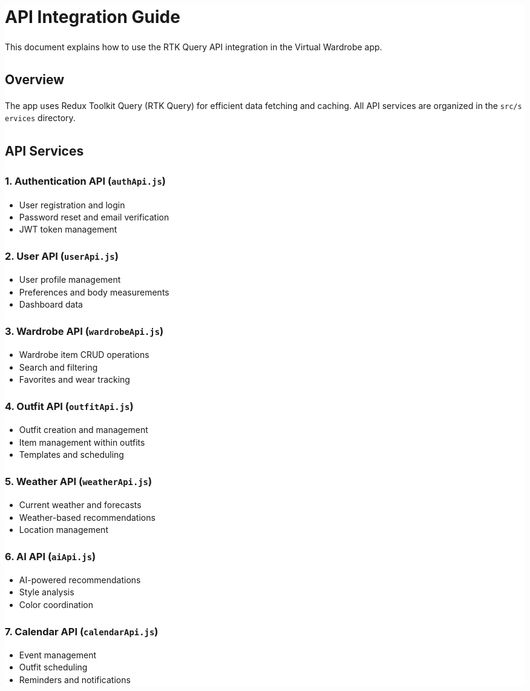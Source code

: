 # API Integration Guide

This document explains how to use the RTK Query API integration in the Virtual Wardrobe app.

## Overview

The app uses Redux Toolkit Query (RTK Query) for efficient data fetching and caching. All API services are organized in the `src/services` directory.

## API Services

### 1. Authentication API (`authApi.js`)

- User registration and login
- Password reset and email verification
- JWT token management

### 2. User API (`userApi.js`)

- User profile management
- Preferences and body measurements
- Dashboard data

### 3. Wardrobe API (`wardrobeApi.js`)

- Wardrobe item CRUD operations
- Search and filtering
- Favorites and wear tracking

### 4. Outfit API (`outfitApi.js`)

- Outfit creation and management
- Item management within outfits
- Templates and scheduling

### 5. Weather API (`weatherApi.js`)

- Current weather and forecasts
- Weather-based recommendations
- Location management

### 6. AI API (`aiApi.js`)

- AI-powered recommendations
- Style analysis
- Color coordination

### 7. Calendar API (`calendarApi.js`)

- Event management
- Outfit scheduling
- Reminders and notifications
